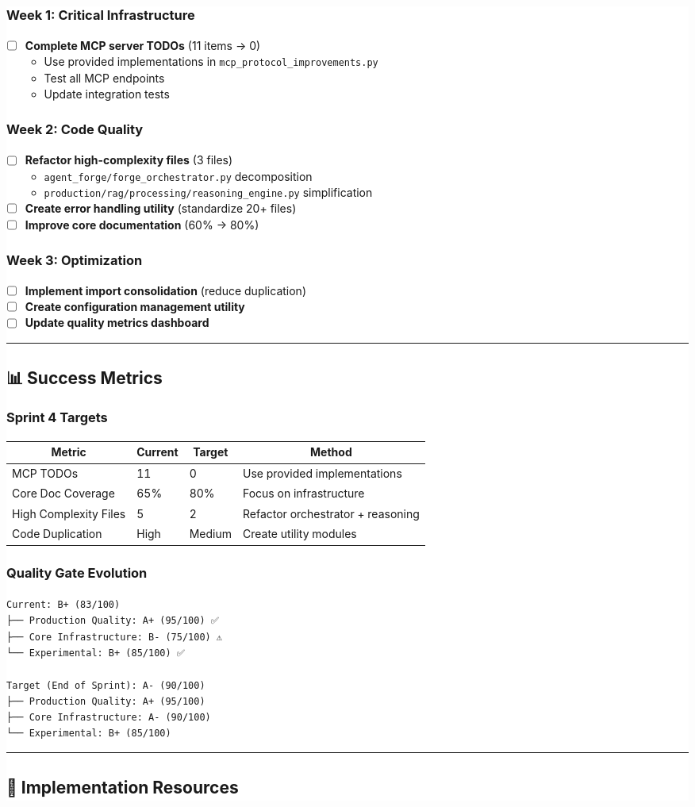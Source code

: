 ### **Week 1: Critical Infrastructure**
- [ ] **Complete MCP server TODOs** (11 items → 0)
  - Use provided implementations in `mcp_protocol_improvements.py`
  - Test all MCP endpoints
  - Update integration tests

### **Week 2: Code Quality**
- [ ] **Refactor high-complexity files** (3 files)
  - `agent_forge/forge_orchestrator.py` decomposition
  - `production/rag/processing/reasoning_engine.py` simplification
- [ ] **Create error handling utility** (standardize 20+ files)
- [ ] **Improve core documentation** (60% → 80%)

### **Week 3: Optimization**
- [ ] **Implement import consolidation** (reduce duplication)
- [ ] **Create configuration management utility**
- [ ] **Update quality metrics dashboard**

---

## 📊 **Success Metrics**

### **Sprint 4 Targets**
| Metric | Current | Target | Method |
|--------|---------|---------|---------|
| MCP TODOs | 11 | 0 | Use provided implementations |
| Core Doc Coverage | 65% | 80% | Focus on infrastructure |
| High Complexity Files | 5 | 2 | Refactor orchestrator + reasoning |
| Code Duplication | High | Medium | Create utility modules |

### **Quality Gate Evolution**
```
Current: B+ (83/100)
├── Production Quality: A+ (95/100) ✅
├── Core Infrastructure: B- (75/100) ⚠️
└── Experimental: B+ (85/100) ✅

Target (End of Sprint): A- (90/100)
├── Production Quality: A+ (95/100) 
├── Core Infrastructure: A- (90/100) 
└── Experimental: B+ (85/100)
```

---

## 🚀 **Implementation Resources**
